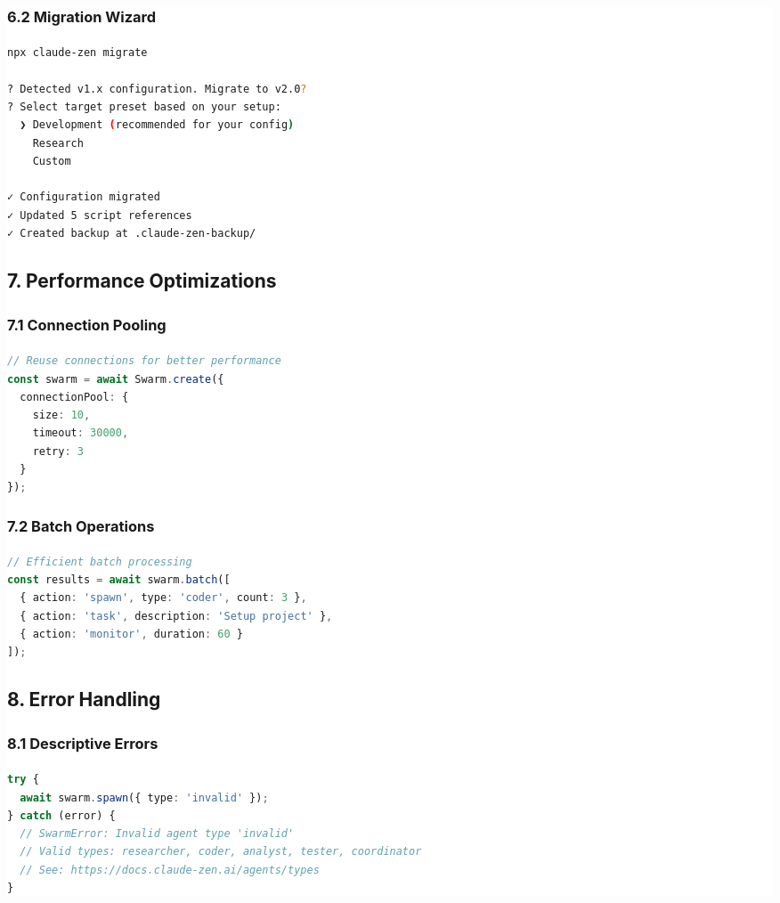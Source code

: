 ### 6.2 Migration Wizard
```bash
npx claude-zen migrate

? Detected v1.x configuration. Migrate to v2.0?
? Select target preset based on your setup:
  ❯ Development (recommended for your config)
    Research
    Custom

✓ Configuration migrated
✓ Updated 5 script references
✓ Created backup at .claude-zen-backup/
```

## 7. Performance Optimizations

### 7.1 Connection Pooling
```typescript
// Reuse connections for better performance
const swarm = await Swarm.create({
  connectionPool: {
    size: 10,
    timeout: 30000,
    retry: 3
  }
});
```

### 7.2 Batch Operations
```typescript
// Efficient batch processing
const results = await swarm.batch([
  { action: 'spawn', type: 'coder', count: 3 },
  { action: 'task', description: 'Setup project' },
  { action: 'monitor', duration: 60 }
]);
```

## 8. Error Handling

### 8.1 Descriptive Errors
```typescript
try {
  await swarm.spawn({ type: 'invalid' });
} catch (error) {
  // SwarmError: Invalid agent type 'invalid'
  // Valid types: researcher, coder, analyst, tester, coordinator
  // See: https://docs.claude-zen.ai/agents/types
}
```
